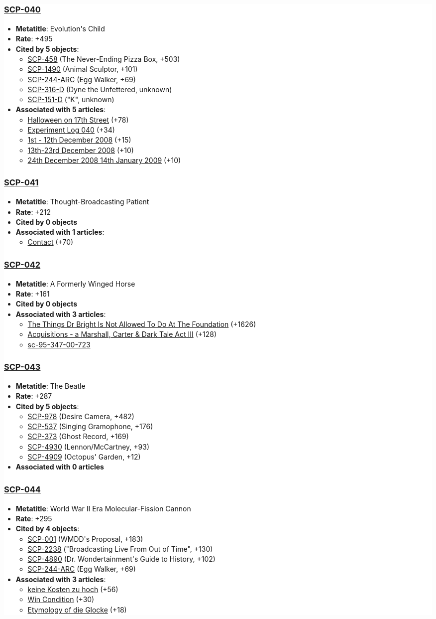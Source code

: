 ### [SCP-040](https://scp-wiki.wikidot.com/scp-040)
- **Metatitle**: Evolution's Child
- **Rate**: +495
- **Cited by 5 objects**: 
    - [SCP-458](https://scp-wiki.wikidot.com/scp-458) (The Never-Ending Pizza Box, +503)
    - [SCP-1490](https://scp-wiki.wikidot.com/scp-1490) (Animal Sculptor, +101)
    - [SCP-244-ARC](https://scp-wiki.wikidot.com/scp-244-arc) (Egg Walker, +69)
    - [SCP-316-D](https://scp-wiki.wikidot.com/decomm:scp-316-d) (Dyne the Unfettered, unknown)
    - [SCP-151-D](https://scp-wiki.wikidot.com/decomm:scp-151-d) ("K", unknown)
- **Associated with 5 articles**: 
    - [Halloween on 17th Street](https://scp-wiki.wikidot.com/halloween-on-17th-street) (+78)
    - [Experiment Log 040](https://scp-wiki.wikidot.com/experiment-log-040) (+34)
    - [1st - 12th December 2008](https://scp-wiki.wikidot.com/1st-12th-december-2008) (+15)
    - [13th-23rd December 2008](https://scp-wiki.wikidot.com/13th-23rd-december-2008) (+10)
    - [24th December 2008 14th January 2009](https://scp-wiki.wikidot.com/24th-december-2008-14th-january-2009) (+10)

### [SCP-041](https://scp-wiki.wikidot.com/scp-041)
- **Metatitle**: Thought-Broadcasting Patient
- **Rate**: +212
- **Cited by 0 objects**
- **Associated with 1 articles**: 
    - [Contact](https://scp-wiki.wikidot.com/contact) (+70)

### [SCP-042](https://scp-wiki.wikidot.com/scp-042)
- **Metatitle**: A Formerly Winged Horse
- **Rate**: +161
- **Cited by 0 objects**
- **Associated with 3 articles**: 
    - [The Things Dr Bright Is Not Allowed To Do At The Foundation](https://scp-wiki.wikidot.com/the-things-dr-bright-is-not-allowed-to-do-at-the-foundation) (+1626)
    - [Acquisitions - a Marshall, Carter & Dark Tale Act III](https://scp-wiki.wikidot.com/acquisitions3) (+128)
    - [sc-95-347-00-723](https://scp-wiki.wikidot.com/sc-95-347-00-723)

### [SCP-043](https://scp-wiki.wikidot.com/scp-043)
- **Metatitle**: The Beatle
- **Rate**: +287
- **Cited by 5 objects**: 
    - [SCP-978](https://scp-wiki.wikidot.com/scp-978) (Desire Camera, +482)
    - [SCP-537](https://scp-wiki.wikidot.com/scp-537) (Singing Gramophone, +176)
    - [SCP-373](https://scp-wiki.wikidot.com/scp-373) (Ghost Record, +169)
    - [SCP-4930](https://scp-wiki.wikidot.com/scp-4930) (Lennon/McCartney, +93)
    - [SCP-4909](https://scp-wiki.wikidot.com/scp-4909) (Octopus' Garden, +12)
- **Associated with 0 articles**

### [SCP-044](https://scp-wiki.wikidot.com/scp-044)
- **Metatitle**: World War II Era Molecular-Fission Cannon
- **Rate**: +295
- **Cited by 4 objects**: 
    - [SCP-001](https://scp-wiki.wikidot.com/wmdd-s-proposal) (WMDD's Proposal, +183)
    - [SCP-2238](https://scp-wiki.wikidot.com/scp-2238) ("Broadcasting Live From Out of Time", +130)
    - [SCP-4890](https://scp-wiki.wikidot.com/scp-4890) (Dr. Wondertainment's Guide to History, +102)
    - [SCP-244-ARC](https://scp-wiki.wikidot.com/scp-244-arc) (Egg Walker, +69)
- **Associated with 3 articles**: 
    - [keine Kosten zu hoch](https://scp-wiki.wikidot.com/keine-kosten-zu-hoch) (+56)
    - [Win Condition](https://scp-wiki.wikidot.com/win-condition) (+30)
    - [Etymology of die Glocke](https://scp-wiki.wikidot.com/etymology-of-die-glocke) (+18)

